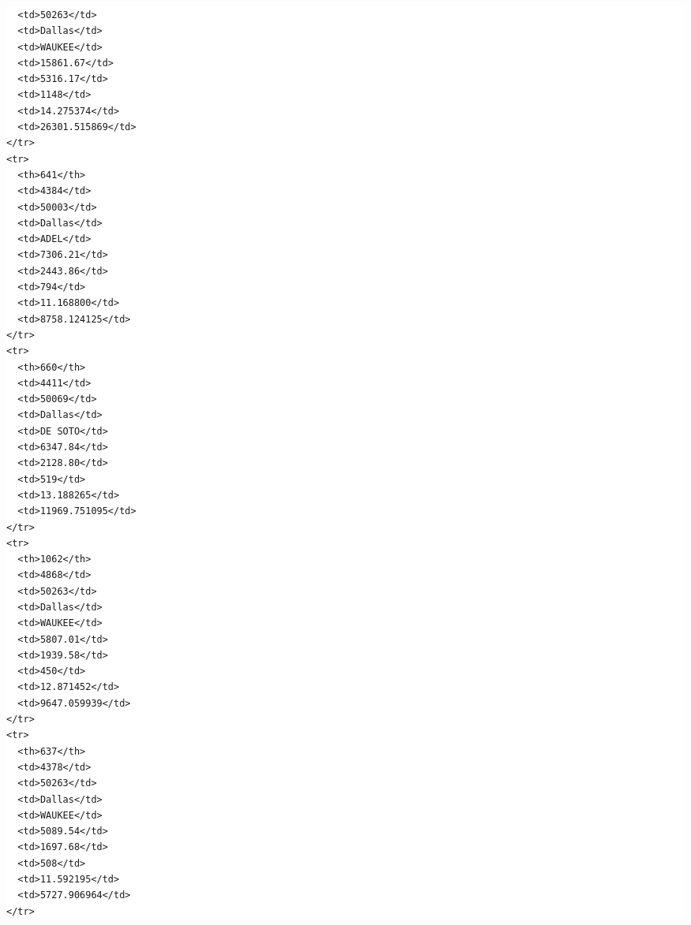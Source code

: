       <td>50263</td>
      <td>Dallas</td>
      <td>WAUKEE</td>
      <td>15861.67</td>
      <td>5316.17</td>
      <td>1148</td>
      <td>14.275374</td>
      <td>26301.515869</td>
    </tr>
    <tr>
      <th>641</th>
      <td>4384</td>
      <td>50003</td>
      <td>Dallas</td>
      <td>ADEL</td>
      <td>7306.21</td>
      <td>2443.86</td>
      <td>794</td>
      <td>11.168800</td>
      <td>8758.124125</td>
    </tr>
    <tr>
      <th>660</th>
      <td>4411</td>
      <td>50069</td>
      <td>Dallas</td>
      <td>DE SOTO</td>
      <td>6347.84</td>
      <td>2128.80</td>
      <td>519</td>
      <td>13.188265</td>
      <td>11969.751095</td>
    </tr>
    <tr>
      <th>1062</th>
      <td>4868</td>
      <td>50263</td>
      <td>Dallas</td>
      <td>WAUKEE</td>
      <td>5807.01</td>
      <td>1939.58</td>
      <td>450</td>
      <td>12.871452</td>
      <td>9647.059939</td>
    </tr>
    <tr>
      <th>637</th>
      <td>4378</td>
      <td>50263</td>
      <td>Dallas</td>
      <td>WAUKEE</td>
      <td>5089.54</td>
      <td>1697.68</td>
      <td>508</td>
      <td>11.592195</td>
      <td>5727.906964</td>
    </tr>
  </tbody>
</table>
</div>
